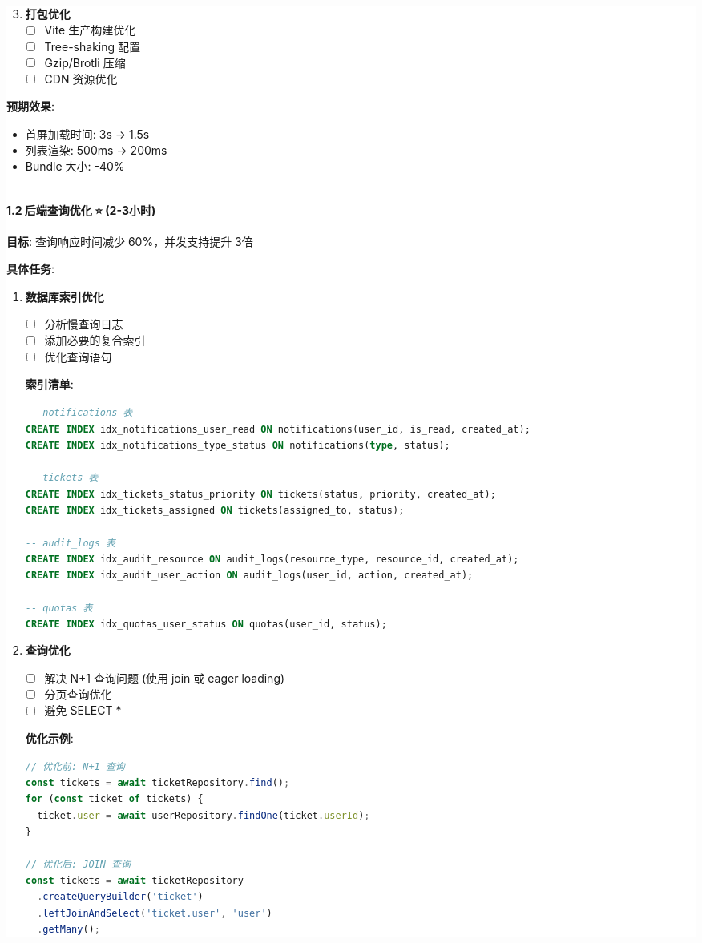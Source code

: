 3. **打包优化**
   - [ ] Vite 生产构建优化
   - [ ] Tree-shaking 配置
   - [ ] Gzip/Brotli 压缩
   - [ ] CDN 资源优化

**预期效果**:
- 首屏加载时间: 3s → 1.5s
- 列表渲染: 500ms → 200ms
- Bundle 大小: -40%

---

#### 1.2 后端查询优化 ⭐ (2-3小时)

**目标**: 查询响应时间减少 60%，并发支持提升 3倍

**具体任务**:

1. **数据库索引优化**
   - [ ] 分析慢查询日志
   - [ ] 添加必要的复合索引
   - [ ] 优化查询语句

   **索引清单**:
   ```sql
   -- notifications 表
   CREATE INDEX idx_notifications_user_read ON notifications(user_id, is_read, created_at);
   CREATE INDEX idx_notifications_type_status ON notifications(type, status);

   -- tickets 表
   CREATE INDEX idx_tickets_status_priority ON tickets(status, priority, created_at);
   CREATE INDEX idx_tickets_assigned ON tickets(assigned_to, status);

   -- audit_logs 表
   CREATE INDEX idx_audit_resource ON audit_logs(resource_type, resource_id, created_at);
   CREATE INDEX idx_audit_user_action ON audit_logs(user_id, action, created_at);

   -- quotas 表
   CREATE INDEX idx_quotas_user_status ON quotas(user_id, status);
   ```

2. **查询优化**
   - [ ] 解决 N+1 查询问题 (使用 join 或 eager loading)
   - [ ] 分页查询优化
   - [ ] 避免 SELECT *

   **优化示例**:
   ```typescript
   // 优化前: N+1 查询
   const tickets = await ticketRepository.find();
   for (const ticket of tickets) {
     ticket.user = await userRepository.findOne(ticket.userId);
   }

   // 优化后: JOIN 查询
   const tickets = await ticketRepository
     .createQueryBuilder('ticket')
     .leftJoinAndSelect('ticket.user', 'user')
     .getMany();
   ```
